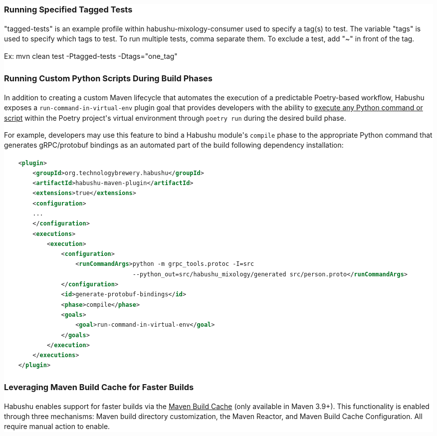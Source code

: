 ### Running Specified Tagged Tests ###

"tagged-tests" is an example profile within habushu-mixology-consumer used to specify a tag(s) to test.  The variable "tags" is used to specify which tags to test. To run multiple tests, comma separate them. To exclude a test, add "\~" in front of the tag. 

Ex: mvn clean test -Ptagged-tests -Dtags="one_tag"

### Running Custom Python Scripts During Build Phases ###

In addition to creating a custom Maven lifecycle that automates the execution of a predictable Poetry-based workflow, Habushu exposes a `run-command-in-virtual-env` plugin goal that provides developers with the ability to [execute any Python command or script](https://python-poetry.org/docs/cli/#run) within the Poetry project's virtual environment through `poetry run` during the desired build phase. 

For example, developers may use this feature to bind a Habushu module's `compile` phase to the appropriate Python command that generates gRPC/protobuf bindings as an automated part of the build following dependency installation:

```xml
	<plugin>
		<groupId>org.technologybrewery.habushu</groupId>
		<artifactId>habushu-maven-plugin</artifactId>
		<extensions>true</extensions>
		<configuration>
		...
		</configuration>
		<executions>
			<execution>
				<configuration>
					<runCommandArgs>python -m grpc_tools.protoc -I=src
									--python_out=src/habushu_mixology/generated src/person.proto</runCommandArgs>
				</configuration>
				<id>generate-protobuf-bindings</id>
				<phase>compile</phase>
				<goals>
					<goal>run-command-in-virtual-env</goal>
				</goals>
			</execution>
		</executions>
	</plugin>
```

### Leveraging Maven Build Cache for Faster Builds ###

Habushu enables support for faster builds via
the [Maven Build Cache](https://maven.apache.org/extensions/maven-build-cache-extension/) (only available in Maven
3.9+). This functionality is enabled through three mechanisms: Maven build directory customization, the Maven Reactor, 
and Maven Build Cache Configuration. All require manual action to enable.

